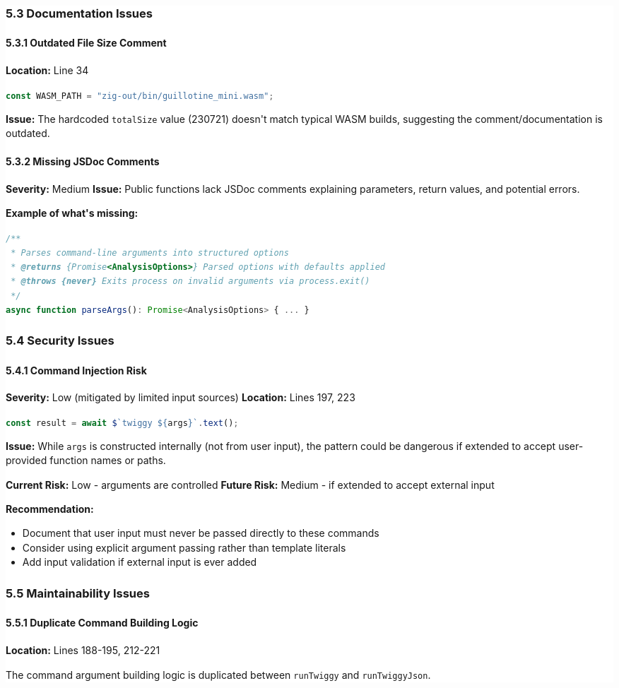 ### 5.3 Documentation Issues

#### 5.3.1 Outdated File Size Comment
**Location:** Line 34

```typescript
const WASM_PATH = "zig-out/bin/guillotine_mini.wasm";
```

**Issue:** The hardcoded `totalSize` value (230721) doesn't match typical WASM builds, suggesting the comment/documentation is outdated.

#### 5.3.2 Missing JSDoc Comments
**Severity:** Medium
**Issue:** Public functions lack JSDoc comments explaining parameters, return values, and potential errors.

**Example of what's missing:**
```typescript
/**
 * Parses command-line arguments into structured options
 * @returns {Promise<AnalysisOptions>} Parsed options with defaults applied
 * @throws {never} Exits process on invalid arguments via process.exit()
 */
async function parseArgs(): Promise<AnalysisOptions> { ... }
```

### 5.4 Security Issues

#### 5.4.1 Command Injection Risk
**Severity:** Low (mitigated by limited input sources)
**Location:** Lines 197, 223

```typescript
const result = await $`twiggy ${args}`.text();
```

**Issue:** While `args` is constructed internally (not from user input), the pattern could be dangerous if extended to accept user-provided function names or paths.

**Current Risk:** Low - arguments are controlled
**Future Risk:** Medium - if extended to accept external input

**Recommendation:**
- Document that user input must never be passed directly to these commands
- Consider using explicit argument passing rather than template literals
- Add input validation if external input is ever added

### 5.5 Maintainability Issues

#### 5.5.1 Duplicate Command Building Logic
**Location:** Lines 188-195, 212-221

The command argument building logic is duplicated between `runTwiggy` and `runTwiggyJson`.
